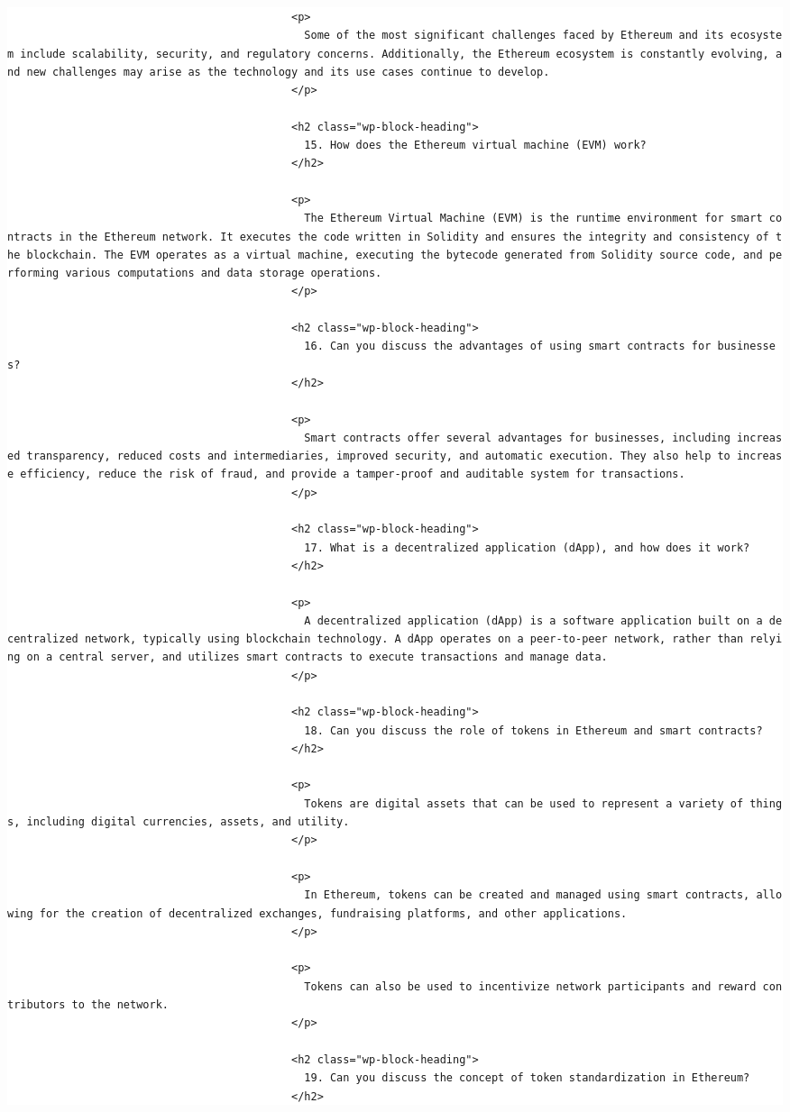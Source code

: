                                                 <p>
                                                  Some of the most significant challenges faced by Ethereum and its ecosystem include scalability, security, and regulatory concerns. Additionally, the Ethereum ecosystem is constantly evolving, and new challenges may arise as the technology and its use cases continue to develop.
                                                </p>
                                                
                                                <h2 class="wp-block-heading">
                                                  15. How does the Ethereum virtual machine (EVM) work?
                                                </h2>
                                                
                                                <p>
                                                  The Ethereum Virtual Machine (EVM) is the runtime environment for smart contracts in the Ethereum network. It executes the code written in Solidity and ensures the integrity and consistency of the blockchain. The EVM operates as a virtual machine, executing the bytecode generated from Solidity source code, and performing various computations and data storage operations.
                                                </p>
                                                
                                                <h2 class="wp-block-heading">
                                                  16. Can you discuss the advantages of using smart contracts for businesses?
                                                </h2>
                                                
                                                <p>
                                                  Smart contracts offer several advantages for businesses, including increased transparency, reduced costs and intermediaries, improved security, and automatic execution. They also help to increase efficiency, reduce the risk of fraud, and provide a tamper-proof and auditable system for transactions.
                                                </p>
                                                
                                                <h2 class="wp-block-heading">
                                                  17. What is a decentralized application (dApp), and how does it work?
                                                </h2>
                                                
                                                <p>
                                                  A decentralized application (dApp) is a software application built on a decentralized network, typically using blockchain technology. A dApp operates on a peer-to-peer network, rather than relying on a central server, and utilizes smart contracts to execute transactions and manage data.
                                                </p>
                                                
                                                <h2 class="wp-block-heading">
                                                  18. Can you discuss the role of tokens in Ethereum and smart contracts?
                                                </h2>
                                                
                                                <p>
                                                  Tokens are digital assets that can be used to represent a variety of things, including digital currencies, assets, and utility.
                                                </p>
                                                
                                                <p>
                                                  In Ethereum, tokens can be created and managed using smart contracts, allowing for the creation of decentralized exchanges, fundraising platforms, and other applications.
                                                </p>
                                                
                                                <p>
                                                  Tokens can also be used to incentivize network participants and reward contributors to the network.
                                                </p>
                                                
                                                <h2 class="wp-block-heading">
                                                  19. Can you discuss the concept of token standardization in Ethereum?
                                                </h2>
                                                